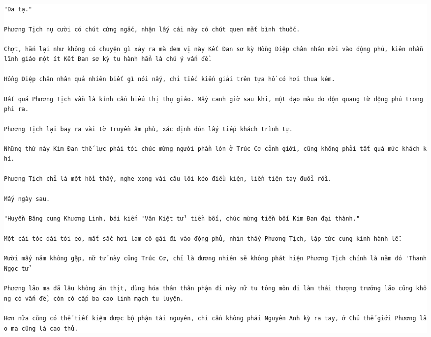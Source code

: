 	"Đa tạ."

	Phương Tịch nụ cười có chút cứng ngắc, nhận lấy cái này có chút quen mắt bình thuốc.

	Chợt, hắn lại như không có chuyện gì xảy ra mà đem vị này Kết Đan sơ kỳ Hồng Diệp chân nhân mời vào động phủ, kiên nhẫn lĩnh giáo một ít Kết Đan sơ kỳ tu hành hẳn là chú ý vấn đề.

	Hồng Diệp chân nhân quả nhiên biết gì nói nấy, chỉ tiếc kiến giải trên tựa hồ có hơi thua kém.

	Bất quá Phương Tịch vẫn là kính cẩn biểu thị thụ giáo. Mấy canh giờ sau khi, một đạo màu đỏ độn quang từ động phủ trong phi ra.

	Phương Tịch lại bay ra vài tờ Truyền âm phù, xác định đón lấy tiếp khách trình tự.

	Những thứ này Kim Đan thế lực phái tới chúc mừng người phần lớn ở Trúc Cơ cảnh giới, cũng không phải tất quá mức khách khí.

	Phương Tịch chỉ là một hồi thấy, nghe xong vài câu lôi kéo điều kiện, liền tiện tay đuổi rồi.

	Mấy ngày sau.

	"Huyền Băng cung Khương Linh, bái kiến 'Vân Kiệt tử' tiền bối, chúc mừng tiền bối Kim Đan đại thành."

	Một cái tóc dài tới eo, mắt sắc hơi lam cô gái đi vào động phủ, nhìn thấy Phương Tịch, lập tức cung kính hành lễ.

	Mười mấy năm không gặp, nữ tử này cũng Trúc Cơ, chỉ là đương nhiên sẽ không phát hiện Phương Tịch chính là năm đó 'Thanh Ngọc tử

	Phương lão ma đã lâu không ăn thịt, dùng hóa thân thân phận đi này nữ tu tông môn đi làm thái thượng trưởng lão cũng không có vấn đề, còn có cấp ba cao linh mạch tu luyện.

	Hơn nữa cũng có thể tiết kiệm được bộ phận tài nguyên, chỉ cần không phải Nguyên Anh kỳ ra tay, ở Chủ thế giới Phương lão ma cũng là cao thủ.




